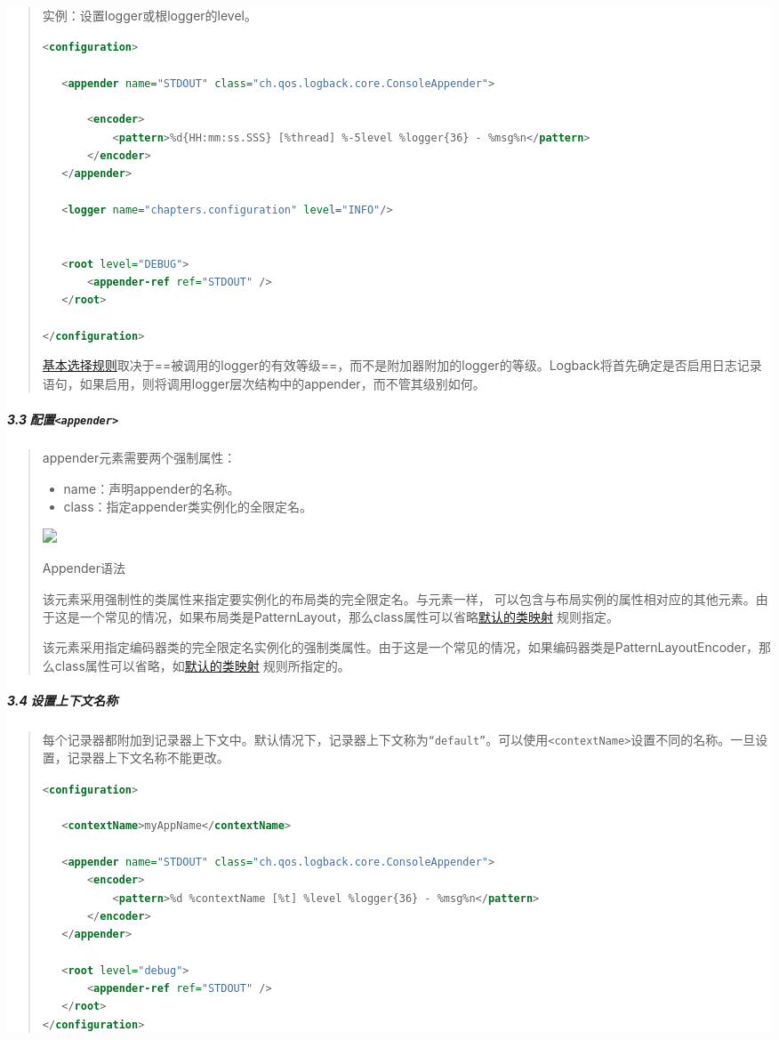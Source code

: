 >实例：设置logger或根logger的level。
>
>```xml
><configuration>
>
>    <appender name="STDOUT" class="ch.qos.logback.core.ConsoleAppender">
>        
>        <encoder>
>            <pattern>%d{HH:mm:ss.SSS} [%thread] %-5level %logger{36} - %msg%n</pattern>
>        </encoder>
>    </appender>
>
>    <logger name="chapters.configuration" level="INFO"/>
>
>    
>    <root level="DEBUG">
>        <appender-ref ref="STDOUT" />
>    </root> 
>
></configuration>
>```
>
>[基本选择规则](https://logback.qos.ch/manual/architecture.html#basic_selection)取决于==被调用的logger的有效等级==，而不是附加器附加的logger的等级。Logback将首先确定是否启用日志记录语句，如果启用，则将调用logger层次结构中的appender，而不管其级别如何。

##### 3.3 配置`<appender>`

>appender元素需要两个强制属性：
>
>- name：声明appender的名称。
>- class：指定appender类实例化的全限定名。
>
><img src="https://tva1.sinaimg.cn/large/008eGmZEgy1gn4yg5riehj308903zmx1.jpg" style="zoom:100%">
>
>Appender语法
>
>该<layout>元素采用强制性的类属性来指定要实例化的布局类的完全限定名。与<appender>元素一样， <layout>可以包含与布局实例的属性相对应的其他元素。由于这是一个常见的情况，如果布局类是PatternLayout，那么class属性可以省略[默认的类映射](https://logback.qos.ch/manual/onJoran.html#defaultClassMapping) 规则指定。
>
>该<encoder>元素采用指定编码器类的完全限定名实例化的强制类属性。由于这是一个常见的情况，如果编码器类是PatternLayoutEncoder，那么class属性可以省略，如[默认的类映射](https://logback.qos.ch/manual/onJoran.html#defaultClassMapping) 规则所指定的。

##### 3.4 设置上下文名称

>每个记录器都附加到记录器上下文中。默认情况下，记录器上下文称为`“default”`。可以使用`<contextName>`设置不同的名称。一旦设置，记录器上下文名称不能更改。
>
>```xml
><configuration>
>
>    <contextName>myAppName</contextName>
>
>    <appender name="STDOUT" class="ch.qos.logback.core.ConsoleAppender">
>        <encoder>
>            <pattern>%d %contextName [%t] %level %logger{36} - %msg%n</pattern>
>        </encoder>
>    </appender>
>
>    <root level="debug">
>        <appender-ref ref="STDOUT" />
>    </root>
></configuration>
>```

